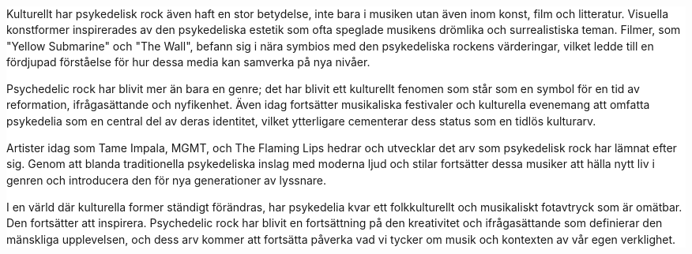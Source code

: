 Kulturellt har psykedelisk rock även haft en stor betydelse, inte bara i musiken utan även inom konst, film och litteratur. Visuella konstformer inspirerades av den psykedeliska estetik som ofta speglade musikens drömlika och surrealistiska teman. Filmer, som "Yellow Submarine" och "The Wall", befann sig i nära symbios med den psykedeliska rockens värderingar, vilket ledde till en fördjupad förståelse för hur dessa media kan samverka på nya nivåer.

Psychedelic rock har blivit mer än bara en genre; det har blivit ett kulturellt fenomen som står som en symbol för en tid av reformation, ifrågasättande och nyfikenhet. Även idag fortsätter musikaliska festivaler och kulturella evenemang att omfatta psykedelia som en central del av deras identitet, vilket ytterligare cementerar dess status som en tidlös kulturarv.

Artister idag som Tame Impala, MGMT, och The Flaming Lips hedrar och utvecklar det arv som psykedelisk rock har lämnat efter sig. Genom att blanda traditionella psykedeliska inslag med moderna ljud och stilar fortsätter dessa musiker att hälla nytt liv i genren och introducera den för nya generationer av lyssnare. 

I en värld där kulturella former ständigt förändras, har psykedelia kvar ett folkkulturellt och musikaliskt fotavtryck som är omätbar. Den fortsätter att inspirera. Psychedelic rock har blivit en fortsättning på den kreativitet och ifrågasättande som definierar den mänskliga upplevelsen, och dess arv kommer att fortsätta påverka vad vi tycker om musik och kontexten av vår egen verklighet.
